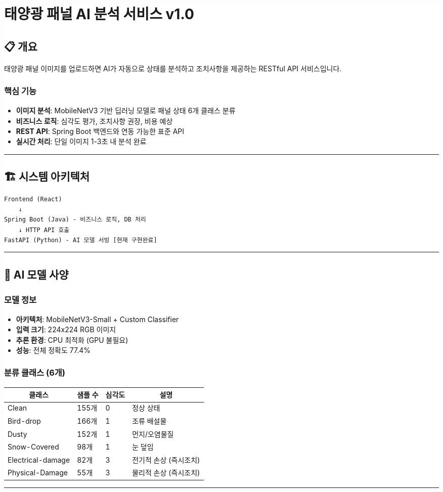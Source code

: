 # 태양광 패널 AI 분석 서비스 v1.0

## 📋 개요

태양광 패널 이미지를 업로드하면 AI가 자동으로 상태를 분석하고 조치사항을 제공하는 RESTful API 서비스입니다.

### 핵심 기능
- **이미지 분석**: MobileNetV3 기반 딥러닝 모델로 패널 상태 6개 클래스 분류
- **비즈니스 로직**: 심각도 평가, 조치사항 권장, 비용 예상
- **REST API**: Spring Boot 백엔드와 연동 가능한 표준 API
- **실시간 처리**: 단일 이미지 1-3초 내 분석 완료

---

## 🏗️ 시스템 아키텍처

```
Frontend (React) 
    ↓
Spring Boot (Java) - 비즈니스 로직, DB 처리
    ↓ HTTP API 호출
FastAPI (Python) - AI 모델 서빙 [현재 구현완료]
```

---

## 🤖 AI 모델 사양

### 모델 정보
- **아키텍처**: MobileNetV3-Small + Custom Classifier
- **입력 크기**: 224x224 RGB 이미지
- **추론 환경**: CPU 최적화 (GPU 불필요)
- **성능**: 전체 정확도 77.4%

### 분류 클래스 (6개)
| 클래스 | 샘플 수 | 심각도 | 설명 |
|--------|---------|--------|------|
| Clean | 155개 | 0 | 정상 상태 |
| Bird-drop | 166개 | 1 | 조류 배설물 |
| Dusty | 152개 | 1 | 먼지/오염물질 |
| Snow-Covered | 98개 | 1 | 눈 덮임 |
| Electrical-damage | 82개 | 3 | 전기적 손상 (즉시조치) |
| Physical-Damage | 55개 | 3 | 물리적 손상 (즉시조치) |

---
